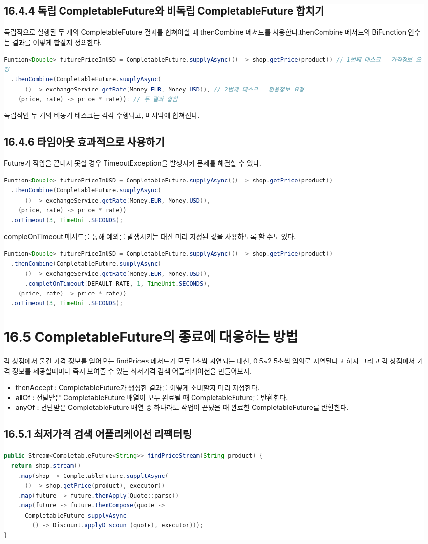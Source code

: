 ## 16.4.4 독립 CompletableFuture와 비독립 CompletableFuture 합치기

독립적으로 실행된 두 개의 CompletableFuture 결과를 합쳐야할 때 thenCombine 메서드를 사용한다.thenCombine 메서드의 BiFunction 인수는 결과를 어떻게 합질지 정의한다.

```java
Funtion<Double> futurePriceInUSD = CompletableFuture.supplyAsync(() -> shop.getPrice(product)) // 1번째 태스크 - 가격정보 요청
  .thenCombine(CompletableFuture.suuplyAsync(
      () -> exchangeService.getRate(Money.EUR, Money.USD)), // 2번째 태스크 - 환율정보 요청
    (price, rate) -> price * rate)); // 두 결과 합침
```

독립적인 두 개의 비동기 태스크는 각각 수행되고, 마지막에 합쳐진다.

## 16.4.6 **타임아웃 효과적으로 사용하기**

Future가 작업을 끝내지 못할 경우 TimeoutException을 발생시켜 문제를 해결할 수 있다.

```java
Funtion<Double> futurePriceInUSD = CompletableFuture.supplyAsync(() -> shop.getPrice(product))
  .thenCombine(CompletableFuture.suuplyAsync(
      () -> exchangeService.getRate(Money.EUR, Money.USD)),
    (price, rate) -> price * rate))
  .orTimeout(3, TimeUnit.SECONDS);
```

compleOnTimeout 메서드를 통해 예외를 발생시키는 대신 미리 지정된 값을 사용하도록 할 수도 있다.

```java
Funtion<Double> futurePriceInUSD = CompletableFuture.supplyAsync(() -> shop.getPrice(product))
  .thenCombine(CompletableFuture.suuplyAsync(
      () -> exchangeService.getRate(Money.EUR, Money.USD)),
      .completOnTimeout(DEFAULT_RATE, 1, TimeUnit.SECONDS),
    (price, rate) -> price * rate))
  .orTimeout(3, TimeUnit.SECONDS);
```

# 16.5 CompletableFuture의 종료에 대응하는 방법

각 상점에서 물건 가격 정보를 얻어오는 findPrices 메서드가 모두 1초씩 지연되는 대신, 0.5~2.5초씩 임의로 지연된다고 하자.그리고 각 상점에서 가격 정보를 제공할때마다 즉시 보여줄 수 있는 최저가격 검색 어플리케이션을 만들어보자.

- thenAccept : CompletableFuture가 생성한 결과를 어떻게 소비할지 미리 지정한다.
- allOf : 전달받은 CompletableFuture 배열이 모두 완료될 때 CompletableFuture를 반환한다.
- anyOf : 전달받은 CompletableFuture 배열 중 하나라도 작업이 끝났을 때 완료한 CompletableFuture를 반환한다.

## 16.5.1 최저가격 검색 어플리케이션 리팩터링

```java
public Stream<CompletableFuture<String>> findPriceStream(String product) {
  return shop.stream()
    .map(shop -> CompletableFuture.suppltAsync(
      () -> shop.getPrice(product), executor))
    .map(future -> future.thenApply(Quote::parse))
    .map(future -> future.thenCompose(quote ->
      CompletableFuture.supplyAsync(
        () -> Discount.applyDiscount(quote), executor)));
}
```
